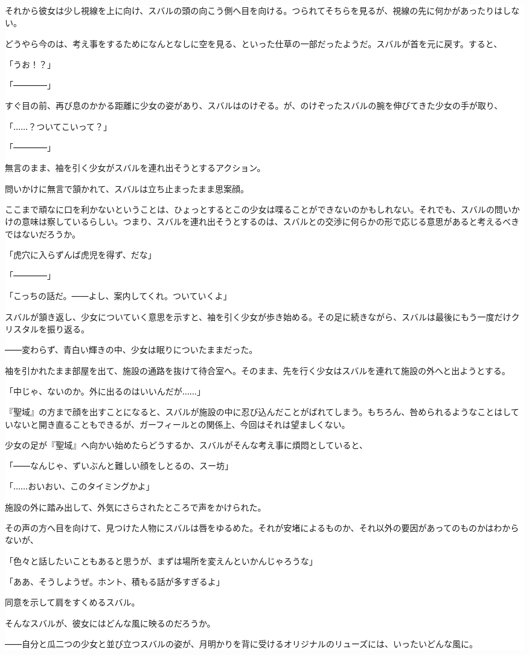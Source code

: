 それから彼女は少し視線を上に向け、スバルの頭の向こう側へ目を向ける。つられてそちらを見るが、視線の先に何かがあったりはしない。

どうやら今のは、考え事をするためになんとなしに空を見る、といった仕草の一部だったようだ。スバルが首を元に戻す。すると、

「うお！？」

「――――」

すぐ目の前、再び息のかかる距離に少女の姿があり、スバルはのけぞる。が、のけぞったスバルの腕を伸びてきた少女の手が取り、

「……？ついてこいって？」

「――――」

無言のまま、袖を引く少女がスバルを連れ出そうとするアクション。

問いかけに無言で頷かれて、スバルは立ち止まったまま思案顔。

ここまで頑なに口を利かないということは、ひょっとするとこの少女は喋ることができないのかもしれない。それでも、スバルの問いかけの意味は察しているらしい。つまり、スバルを連れ出そうとするのは、スバルとの交渉に何らかの形で応じる意思があると考えるべきではないだろうか。

「虎穴に入らずんば虎児を得ず、だな」

「――――」

「こっちの話だ。――よし、案内してくれ。ついていくよ」

スバルが頷き返し、少女についていく意思を示すと、袖を引く少女が歩き始める。その足に続きながら、スバルは最後にもう一度だけクリスタルを振り返る。

――変わらず、青白い輝きの中、少女は眠りについたままだった。

袖を引かれたまま部屋を出て、施設の通路を抜けて待合室へ。そのまま、先を行く少女はスバルを連れて施設の外へと出ようとする。

「中じゃ、ないのか。外に出るのはいいんだが……」

『聖域』の方まで顔を出すことになると、スバルが施設の中に忍び込んだことがばれてしまう。もちろん、咎められるようなことはしていないと開き直ることもできるが、ガーフィールとの関係上、今回はそれは望ましくない。

少女の足が『聖域』へ向かい始めたらどうするか、スバルがそんな考え事に煩悶としていると、

「――なんじゃ、ずいぶんと難しい顔をしとるの、スー坊」

「……おいおい、このタイミングかよ」

施設の外に踏み出して、外気にさらされたところで声をかけられた。

その声の方へ目を向けて、見つけた人物にスバルは唇をゆるめた。それが安堵によるものか、それ以外の要因があってのものかはわからないが、

「色々と話したいこともあると思うが、まずは場所を変えんといかんじゃろうな」

「ああ、そうしようぜ。ホント、積もる話が多すぎるよ」

同意を示して肩をすくめるスバル。

そんなスバルが、彼女にはどんな風に映るのだろうか。

――自分と瓜二つの少女と並び立つスバルの姿が、月明かりを背に受けるオリジナルのリューズには、いったいどんな風に。

